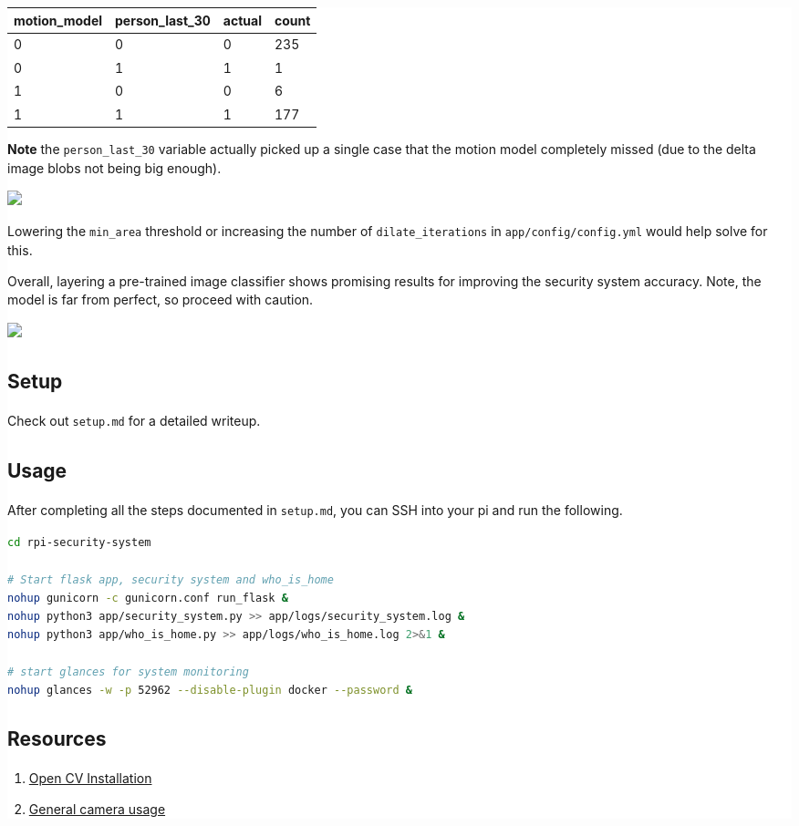 | motion_model | person_last_30 | actual | count |
|--------------|----------------|--------|-------|
| 0            | 0              | 0      | 235   |
| 0            | 1              | 1      | 1     |
| 1            | 0              | 0      | 6     |
| 1            | 1              | 1      | 177   |

**Note** the `person_last_30` variable actually picked up a single case that the motion model completely missed (due to the delta image blobs not being big enough).

<img src="{{ site.baseurl }}{% link images/rpi-security-system/false_negative.png %}">

Lowering the `min_area` threshold or increasing the number of `dilate_iterations` in `app/config/config.yml` would help solve for this.


Overall, layering a pre-trained image classifier shows promising results for improving the security system accuracy. Note, the model is far from perfect, so proceed with caution.

<img src="{{ site.baseurl }}{% link images/rpi-security-system/misclassification.jpg %}" width="480px">


## Setup

Check out `setup.md` for a detailed writeup.

## Usage

After completing all the steps documented in `setup.md`, you can SSH into your pi and run the following.

```bash
cd rpi-security-system

# Start flask app, security system and who_is_home
nohup gunicorn -c gunicorn.conf run_flask &
nohup python3 app/security_system.py >> app/logs/security_system.log &
nohup python3 app/who_is_home.py >> app/logs/who_is_home.log 2>&1 &

# start glances for system monitoring
nohup glances -w -p 52962 --disable-plugin docker --password &
```

## Resources

1) [Open CV Installation](https://www.pyimagesearch.com/2016/04/18/install-guide-raspberry-pi-3-raspbian-jessie-opencv-3/)

2) [General camera usage](https://www.pyimagesearch.com/2015/03/30/accessing-the-raspberry-pi-camera-with-opencv-and-python/)
